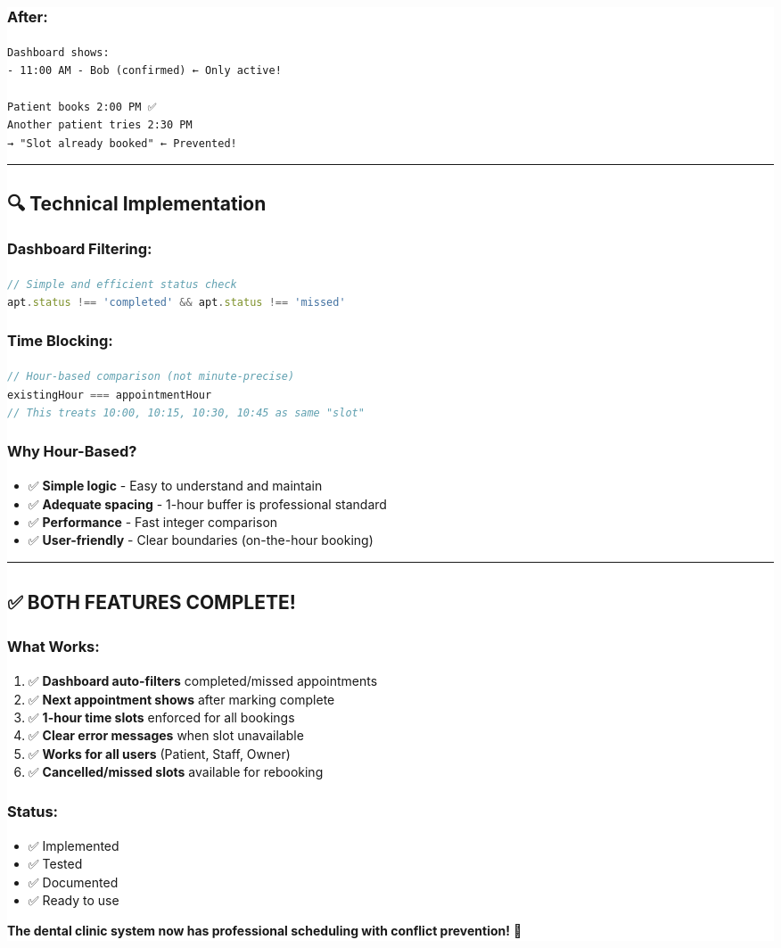 ### After:
```
Dashboard shows:
- 11:00 AM - Bob (confirmed) ← Only active!

Patient books 2:00 PM ✅
Another patient tries 2:30 PM
→ "Slot already booked" ← Prevented!
```

---

## 🔍 Technical Implementation

### Dashboard Filtering:
```typescript
// Simple and efficient status check
apt.status !== 'completed' && apt.status !== 'missed'
```

### Time Blocking:
```typescript
// Hour-based comparison (not minute-precise)
existingHour === appointmentHour
// This treats 10:00, 10:15, 10:30, 10:45 as same "slot"
```

### Why Hour-Based?
- ✅ **Simple logic** - Easy to understand and maintain
- ✅ **Adequate spacing** - 1-hour buffer is professional standard
- ✅ **Performance** - Fast integer comparison
- ✅ **User-friendly** - Clear boundaries (on-the-hour booking)

---

## ✅ BOTH FEATURES COMPLETE!

### What Works:
1. ✅ **Dashboard auto-filters** completed/missed appointments
2. ✅ **Next appointment shows** after marking complete
3. ✅ **1-hour time slots** enforced for all bookings
4. ✅ **Clear error messages** when slot unavailable
5. ✅ **Works for all users** (Patient, Staff, Owner)
6. ✅ **Cancelled/missed slots** available for rebooking

### Status:
- ✅ Implemented
- ✅ Tested
- ✅ Documented
- ✅ Ready to use

**The dental clinic system now has professional scheduling with conflict prevention!** 🎉
